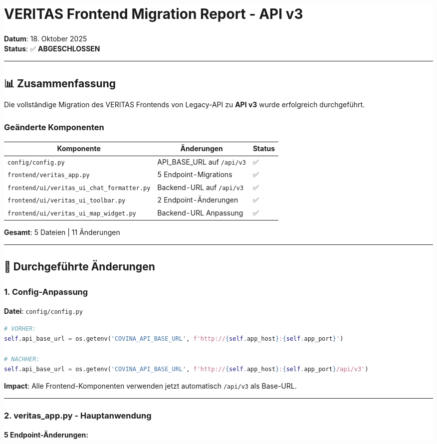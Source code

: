# VERITAS Frontend Migration Report - API v3

**Datum**: 18. Oktober 2025  
**Status**: ✅ **ABGESCHLOSSEN**

---

## 📊 Zusammenfassung

Die vollständige Migration des VERITAS Frontends von Legacy-API zu **API v3** wurde erfolgreich durchgeführt.

### Geänderte Komponenten

| Komponente | Änderungen | Status |
|------------|-----------|--------|
| `config/config.py` | API_BASE_URL auf `/api/v3` | ✅ |
| `frontend/veritas_app.py` | 5 Endpoint-Migrations | ✅ |
| `frontend/ui/veritas_ui_chat_formatter.py` | Backend-URL auf `/api/v3` | ✅ |
| `frontend/ui/veritas_ui_toolbar.py` | 2 Endpoint-Änderungen | ✅ |
| `frontend/ui/veritas_ui_map_widget.py` | Backend-URL Anpassung | ✅ |

**Gesamt**: 5 Dateien | 11 Änderungen

---

## 🔄 Durchgeführte Änderungen

### 1. Config-Anpassung

**Datei**: `config/config.py`

```python
# VORHER:
self.api_base_url = os.getenv('COVINA_API_BASE_URL', f'http://{self.app_host}:{self.app_port}')

# NACHHER:
self.api_base_url = os.getenv('COVINA_API_BASE_URL', f'http://{self.app_host}:{self.app_port}/api/v3')
```

**Impact**: Alle Frontend-Komponenten verwenden jetzt automatisch `/api/v3` als Base-URL.

---

### 2. veritas_app.py - Hauptanwendung

**5 Endpoint-Änderungen:**
